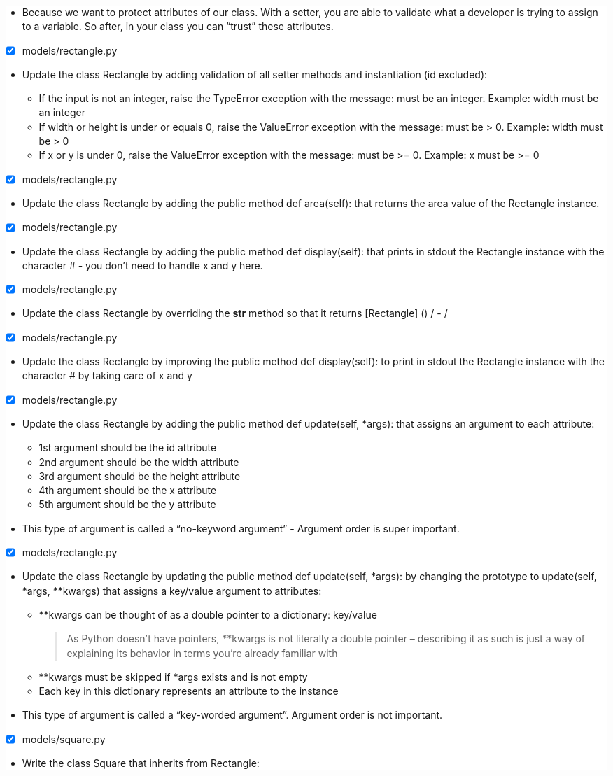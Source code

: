 - Because we want to protect attributes of our class. With a setter, you are able to validate what a developer is trying to assign to a variable. So after, in your class you can “trust” these attributes.

- [x] models/rectangle.py
- Update the class Rectangle by adding validation of all setter methods and instantiation (id excluded):

	- If the input is not an integer, raise the TypeError exception with the message: <name of the attribute> must be an integer. Example: width must be an integer
	- If width or height is under or equals 0, raise the ValueError exception with the message: <name of the attribute> must be > 0. Example: width must be > 0
	- If x or y is under 0, raise the ValueError exception with the message: <name of the attribute> must be >= 0. Example: x must be >= 0

- [x] models/rectangle.py
- Update the class Rectangle by adding the public method def area(self): that returns the area value of the Rectangle instance.

- [x] models/rectangle.py
- Update the class Rectangle by adding the public method def display(self): that prints in stdout the Rectangle instance with the character # - you don’t need to handle x and y here.

- [x] models/rectangle.py
- Update the class Rectangle by overriding the __str__ method so that it returns [Rectangle] (<id>) <x>/<y> - <width>/<height>

- [x] models/rectangle.py
- Update the class Rectangle by improving the public method def display(self): to print in stdout the Rectangle instance with the character # by taking care of x and y

- [x] models/rectangle.py
- Update the class Rectangle by adding the public method def update(self, *args): that assigns an argument to each attribute:

	- 1st argument should be the id attribute
	- 2nd argument should be the width attribute
	- 3rd argument should be the height attribute
	- 4th argument should be the x attribute
	- 5th argument should be the y attribute
- This type of argument is called a “no-keyword argument” - Argument order is super important.

- [x] models/rectangle.py
- Update the class Rectangle by updating the public method def update(self, *args): by changing the prototype to update(self, *args, **kwargs) that assigns a key/value argument to attributes:

	- **kwargs can be thought of as a double pointer to a dictionary: key/value
		> As Python doesn’t have pointers, **kwargs is not literally a double pointer – describing it as such is just a way of explaining its behavior in terms you’re already familiar with
	- **kwargs must be skipped if *args exists and is not empty
	- Each key in this dictionary represents an attribute to the instance
- This type of argument is called a “key-worded argument”. Argument order is not important.

- [x] models/square.py
- Write the class Square that inherits from Rectangle:
